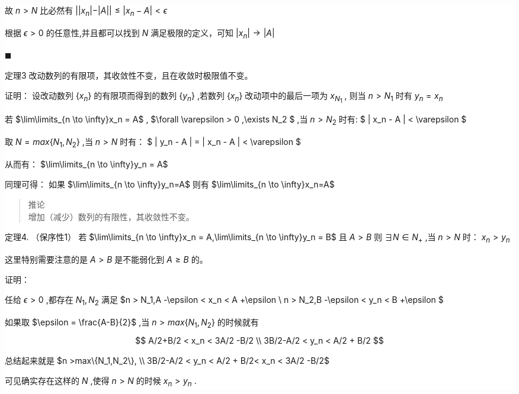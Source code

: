 故 $n >N$ 比必然有
$||x_n| - |A|| \le |x_n - A|  < \epsilon$ 
   
根据 $\epsilon >0$ 的任意性,并且都可以找到 $N$ 满足极限的定义，可知
$|x_n| \to |A|$
   

 $\blacksquare$ 



定理3
改动数列的有限项，其收敛性不变，且在收敛时极限值不变。  


证明：
设改动数列 $\{x_n\}$ 的有限项而得到的数列 $\{ y_n \}$ ,若数列 $\{ x_n \}$ 改动项中的最后一项为 $x_{N_1}$ , 则当 $n >N_1$ 时有
$y_n = x_n$
   

若 $\lim\limits_{n \to \infty}x_n = A$ ,  $\forall \varepsilon > 0 ,\exists N_2 $ ,当 $n > N_2$ 时有:
$ | x_n - A  |  <  \varepsilon $
   

取 $N = max\{N_1,N_2\}$ ,当 $n > N$ 时有：
$ | y_n - A  | = | x_n - A  | < \varepsilon $
   

从而有：
$\lim\limits_{n \to \infty}y_n = A$
   

同理可得：
如果 $\lim\limits_{n \to \infty}y_n=A$ 则有 $\lim\limits_{n \to \infty}x_n=A$ 
 
>推论  
增加（减少）数列的有限性，其收敛性不变。


定理4. （保序性1） 若 $\lim\limits_{n \to \infty}x_n = A,\lim\limits_{n \to \infty}y_n = B$  且 $A > B$ 则 $\exists N \in N_+$ ,当 $n > N$ 时：
$x_n > y_n$
   
这里特别需要注意的是 $A > B$ 是不能弱化到 $A \ge B$ 的。

证明：

任给 $\epsilon  >0$ ,都存在 $N_1,N_2$ 满足
$n > N_1,A -\epsilon <  x_n < A +\epsilon  \\
n > N_2,B -\epsilon <  y_n < B +\epsilon $
   

如果取 $\epsilon  = \frac{A-B}{2}$ ,当 $n >max\{N_1,N_2\}$ 的时候就有
$$
A/2+B/2 <  x_n < 3A/2 -B/2 \\
3B/2-A/2 <  y_n < A/2 + B/2
$$
   
总结起来就是
$n >max\{N_1,N_2\}, \\
3B/2-A/2 <  y_n < A/2 + B/2<  x_n < 3A/2 -B/2$ 
   
可见确实存在这样的 $N$ ,使得 $n >N$ 的时候 $x_n  > y_n$ .

